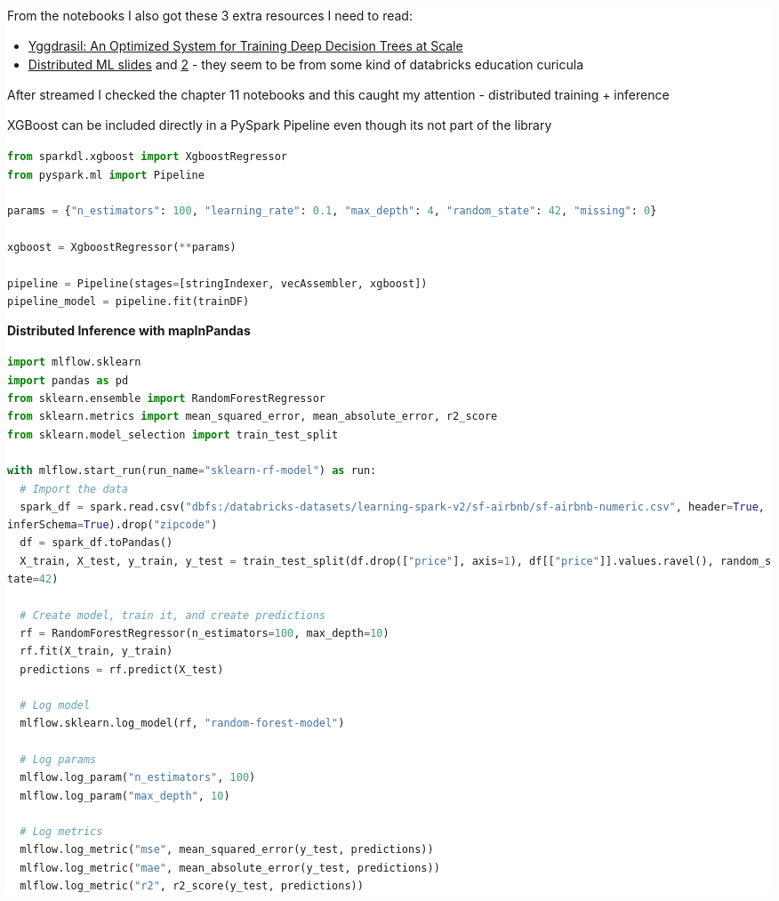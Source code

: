 From the notebooks I also got these 3 extra resources I need to read:

* [Yggdrasil: An Optimized System for Training Deep Decision Trees at Scale](https://people.eecs.berkeley.edu/~matei/papers/2016/nips_yggdrasil.pdf)
* [Distributed ML slides](https://files.training.databricks.com/static/docs/distributed-linear-regression-1.pdf) and [2](https://files.training.databricks.com/static/docs/distributed-linear-regression-2.pdf) - they seem to be from some kind of databricks education curicula

After streamed I checked the chapter 11 notebooks and this caught my attention - distributed training + inference

XGBoost can be included directly in a PySpark Pipeline even though its not part of the library

```python
from sparkdl.xgboost import XgboostRegressor
from pyspark.ml import Pipeline

params = {"n_estimators": 100, "learning_rate": 0.1, "max_depth": 4, "random_state": 42, "missing": 0}

xgboost = XgboostRegressor(**params)

pipeline = Pipeline(stages=[stringIndexer, vecAssembler, xgboost])
pipeline_model = pipeline.fit(trainDF)
```

**Distributed Inference with mapInPandas**

```python
import mlflow.sklearn
import pandas as pd
from sklearn.ensemble import RandomForestRegressor
from sklearn.metrics import mean_squared_error, mean_absolute_error, r2_score
from sklearn.model_selection import train_test_split

with mlflow.start_run(run_name="sklearn-rf-model") as run:
  # Import the data
  spark_df = spark.read.csv("dbfs:/databricks-datasets/learning-spark-v2/sf-airbnb/sf-airbnb-numeric.csv", header=True, inferSchema=True).drop("zipcode")
  df = spark_df.toPandas()
  X_train, X_test, y_train, y_test = train_test_split(df.drop(["price"], axis=1), df[["price"]].values.ravel(), random_state=42)

  # Create model, train it, and create predictions
  rf = RandomForestRegressor(n_estimators=100, max_depth=10)
  rf.fit(X_train, y_train)
  predictions = rf.predict(X_test)

  # Log model
  mlflow.sklearn.log_model(rf, "random-forest-model")

  # Log params
  mlflow.log_param("n_estimators", 100)
  mlflow.log_param("max_depth", 10)

  # Log metrics
  mlflow.log_metric("mse", mean_squared_error(y_test, predictions))
  mlflow.log_metric("mae", mean_absolute_error(y_test, predictions))  
  mlflow.log_metric("r2", r2_score(y_test, predictions))
```
